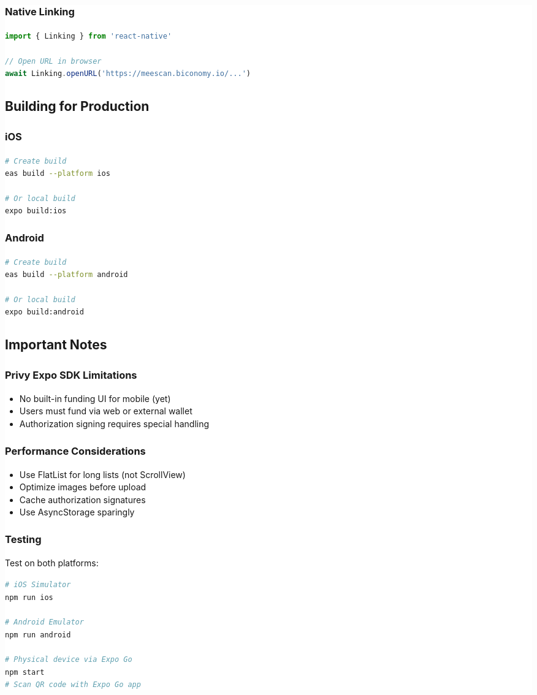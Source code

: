 ### Native Linking

```typescript
import { Linking } from 'react-native'

// Open URL in browser
await Linking.openURL('https://meescan.biconomy.io/...')
```

## Building for Production

### iOS

```bash
# Create build
eas build --platform ios

# Or local build
expo build:ios
```

### Android

```bash
# Create build
eas build --platform android

# Or local build
expo build:android
```

## Important Notes

### Privy Expo SDK Limitations

- No built-in funding UI for mobile (yet)
- Users must fund via web or external wallet
- Authorization signing requires special handling

### Performance Considerations

- Use FlatList for long lists (not ScrollView)
- Optimize images before upload
- Cache authorization signatures
- Use AsyncStorage sparingly

### Testing

Test on both platforms:

```bash
# iOS Simulator
npm run ios

# Android Emulator
npm run android

# Physical device via Expo Go
npm start
# Scan QR code with Expo Go app
```
